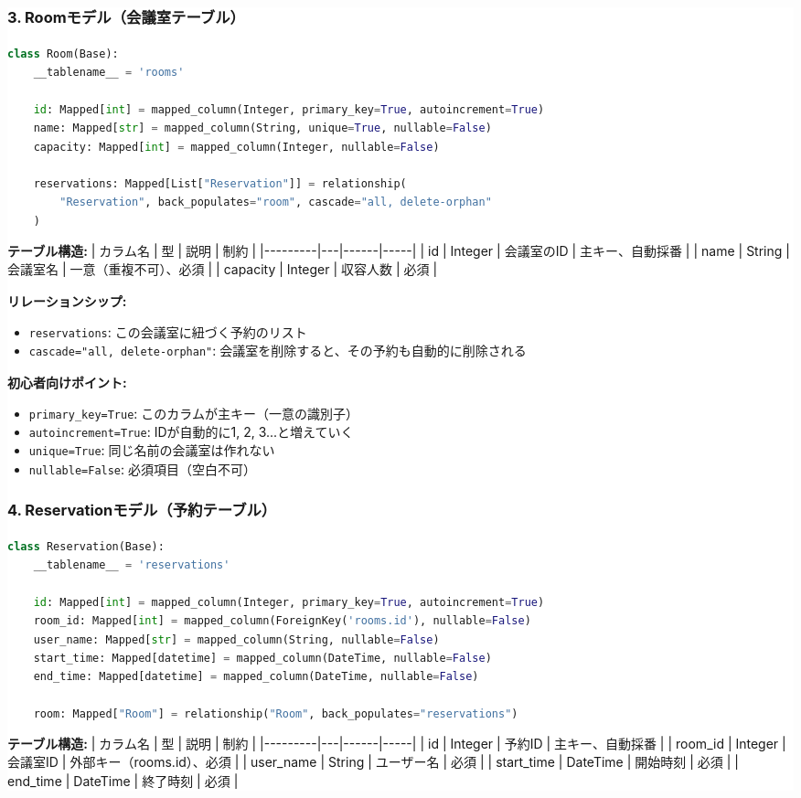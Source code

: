 ### 3. Roomモデル（会議室テーブル）

```python
class Room(Base):
    __tablename__ = 'rooms'

    id: Mapped[int] = mapped_column(Integer, primary_key=True, autoincrement=True)
    name: Mapped[str] = mapped_column(String, unique=True, nullable=False)
    capacity: Mapped[int] = mapped_column(Integer, nullable=False)

    reservations: Mapped[List["Reservation"]] = relationship(
        "Reservation", back_populates="room", cascade="all, delete-orphan"
    )
```

**テーブル構造:**
| カラム名 | 型 | 説明 | 制約 |
|---------|---|------|-----|
| id | Integer | 会議室のID | 主キー、自動採番 |
| name | String | 会議室名 | 一意（重複不可）、必須 |
| capacity | Integer | 収容人数 | 必須 |

**リレーションシップ:**
- `reservations`: この会議室に紐づく予約のリスト
- `cascade="all, delete-orphan"`: 会議室を削除すると、その予約も自動的に削除される

**初心者向けポイント:**
- `primary_key=True`: このカラムが主キー（一意の識別子）
- `autoincrement=True`: IDが自動的に1, 2, 3...と増えていく
- `unique=True`: 同じ名前の会議室は作れない
- `nullable=False`: 必須項目（空白不可）

### 4. Reservationモデル（予約テーブル）

```python
class Reservation(Base):
    __tablename__ = 'reservations'

    id: Mapped[int] = mapped_column(Integer, primary_key=True, autoincrement=True)
    room_id: Mapped[int] = mapped_column(ForeignKey('rooms.id'), nullable=False)
    user_name: Mapped[str] = mapped_column(String, nullable=False)
    start_time: Mapped[datetime] = mapped_column(DateTime, nullable=False)
    end_time: Mapped[datetime] = mapped_column(DateTime, nullable=False)

    room: Mapped["Room"] = relationship("Room", back_populates="reservations")
```

**テーブル構造:**
| カラム名 | 型 | 説明 | 制約 |
|---------|---|------|-----|
| id | Integer | 予約ID | 主キー、自動採番 |
| room_id | Integer | 会議室ID | 外部キー（rooms.id）、必須 |
| user_name | String | ユーザー名 | 必須 |
| start_time | DateTime | 開始時刻 | 必須 |
| end_time | DateTime | 終了時刻 | 必須 |
